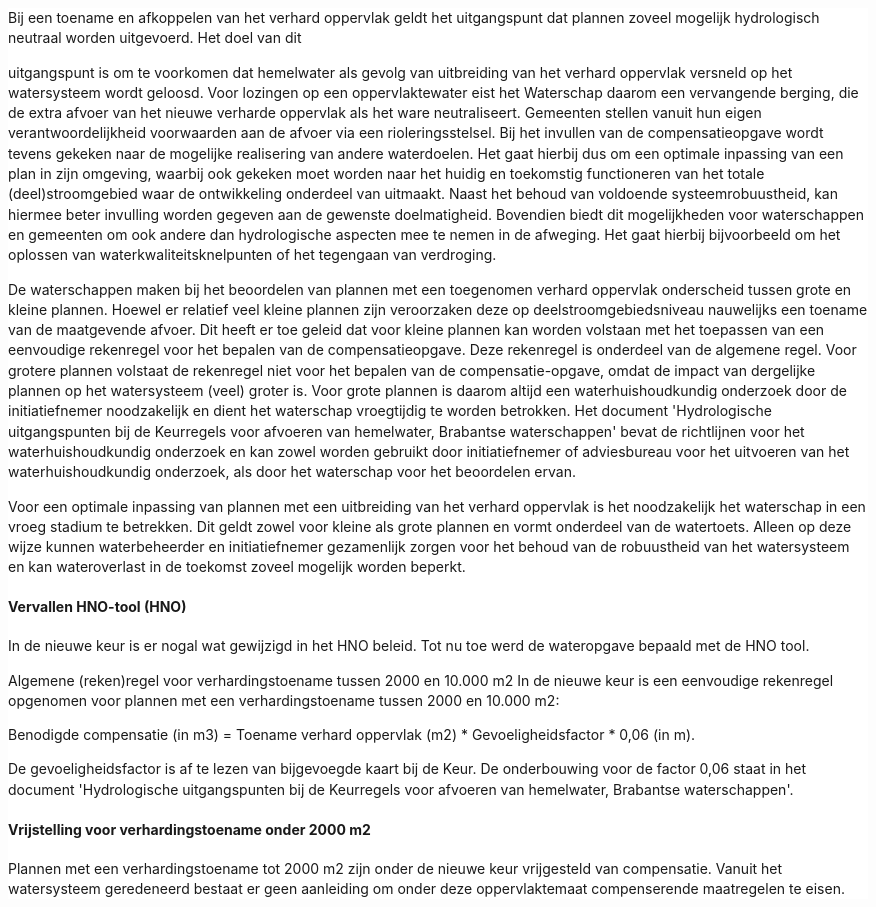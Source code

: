Bij een toename en afkoppelen van het verhard oppervlak geldt het uitgangspunt dat plannen zoveel mogelijk hydrologisch neutraal worden uitgevoerd. Het doel van dit

uitgangspunt is om te voorkomen dat hemelwater als gevolg van uitbreiding van het verhard oppervlak versneld op het watersysteem wordt geloosd. Voor lozingen op een oppervlaktewater eist het Waterschap daarom een vervangende berging, die de extra afvoer van het nieuwe verharde oppervlak als het ware neutraliseert. Gemeenten stellen vanuit hun eigen verantwoordelijkheid voorwaarden aan de afvoer via een rioleringsstelsel. Bij het invullen van de compensatieopgave wordt tevens gekeken naar de mogelijke realisering van andere waterdoelen. Het gaat hierbij dus om een optimale inpassing van een plan in zijn omgeving, waarbij ook gekeken moet worden naar het huidig en toekomstig functioneren van het totale (deel)stroomgebied waar de ontwikkeling onderdeel van uitmaakt. Naast het behoud van voldoende systeemrobuustheid, kan hiermee beter invulling worden gegeven aan de gewenste doelmatigheid. Bovendien biedt dit mogelijkheden voor waterschappen en gemeenten om ook andere dan hydrologische aspecten mee te nemen in de afweging. Het gaat hierbij bijvoorbeeld om het oplossen van waterkwaliteitsknelpunten of het tegengaan van verdroging.

De waterschappen maken bij het beoordelen van plannen met een toegenomen verhard oppervlak onderscheid tussen grote en kleine plannen. Hoewel er relatief veel kleine plannen zijn veroorzaken deze op deelstroomgebiedsniveau nauwelijks een toename van de maatgevende afvoer. Dit heeft er toe geleid dat voor kleine plannen kan worden volstaan met het toepassen van een eenvoudige rekenregel voor het bepalen van de compensatieopgave. Deze rekenregel is onderdeel van de algemene regel. Voor grotere plannen volstaat de rekenregel niet voor het bepalen van de compensatie-opgave, omdat de impact van dergelijke plannen op het watersysteem (veel) groter is. Voor grote plannen is daarom altijd een waterhuishoudkundig onderzoek door de initiatiefnemer noodzakelijk en dient het waterschap vroegtijdig te worden betrokken. Het document 'Hydrologische uitgangspunten bij de Keurregels voor afvoeren van hemelwater, Brabantse waterschappen' bevat de richtlijnen voor het waterhuishoudkundig onderzoek en kan zowel worden gebruikt door initiatiefnemer of adviesbureau voor het uitvoeren van het waterhuishoudkundig onderzoek, als door het waterschap voor het beoordelen ervan.

Voor een optimale inpassing van plannen met een uitbreiding van het verhard oppervlak is het noodzakelijk het waterschap in een vroeg stadium te betrekken. Dit geldt zowel voor kleine als grote plannen en vormt onderdeel van de watertoets. Alleen op deze wijze kunnen waterbeheerder en initiatiefnemer gezamenlijk zorgen voor het behoud van de robuustheid van het watersysteem en kan wateroverlast in de toekomst zoveel mogelijk worden beperkt.

#### Vervallen HNO-tool (HNO)

In de nieuwe keur is er nogal wat gewijzigd in het HNO beleid. Tot nu toe werd de wateropgave bepaald met de HNO tool.

Algemene (reken)regel voor verhardingstoename tussen 2000 en 10.000 m2 In de nieuwe keur is een eenvoudige rekenregel opgenomen voor plannen met een verhardingstoename tussen 2000 en 10.000 m2:

Benodigde compensatie (in m3) = Toename verhard oppervlak (m2) * Gevoeligheidsfactor * 0,06 (in m).

De gevoeligheidsfactor is af te lezen van bijgevoegde kaart bij de Keur. De onderbouwing voor de factor 0,06 staat in het document 'Hydrologische uitgangspunten bij de Keurregels voor afvoeren van hemelwater, Brabantse waterschappen'.

#### Vrijstelling voor verhardingstoename onder 2000 m2

Plannen met een verhardingstoename tot 2000 m2 zijn onder de nieuwe keur vrijgesteld van compensatie. Vanuit het watersysteem geredeneerd bestaat er geen aanleiding om onder deze oppervlaktemaat compenserende maatregelen te eisen.
